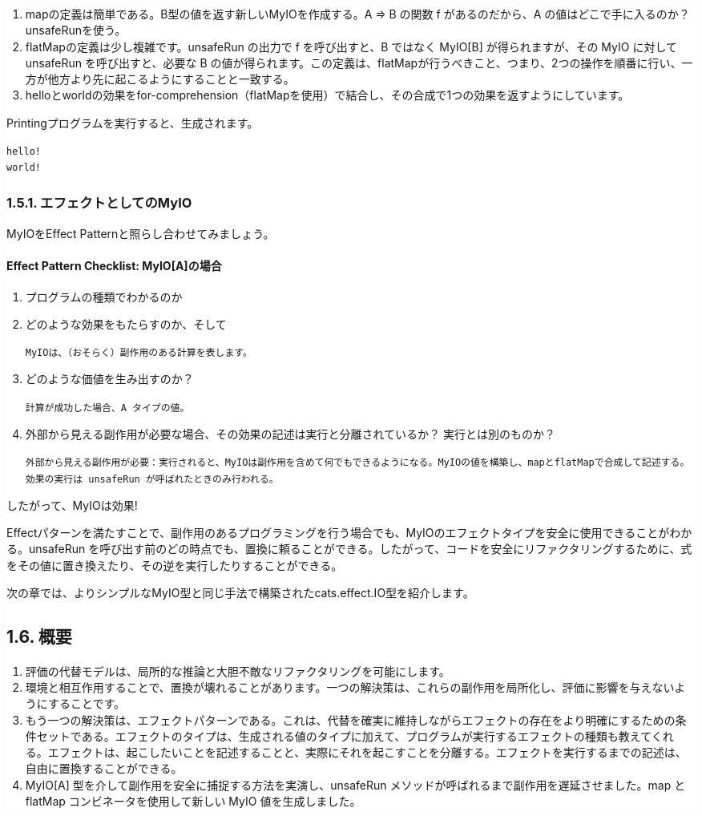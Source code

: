 1. mapの定義は簡単である。B型の値を返す新しいMyIOを作成する。A ⇒ B の関数 f があるのだから、A の値はどこで手に入るのか？unsafeRunを使う。
2. flatMapの定義は少し複雑です。unsafeRun の出力で f を呼び出すと、B ではなく MyIO[B] が得られますが、その MyIO に対して unsafeRun を呼び出すと、必要な B の値が得られます。この定義は、flatMapが行うべきこと、つまり、2つの操作を順番に行い、一方が他方より先に起こるようにすることと一致する。
3. helloとworldの効果をfor-comprehension（flatMapを使用）で結合し、その合成で1つの効果を返すようにしています。

Printingプログラムを実行すると、生成されます。

```shell
hello!
world!
```

### 1.5.1. エフェクトとしてのMyIO

MyIOをEffect Patternと照らし合わせてみましょう。

####  Effect Pattern Checklist: MyIO[A]の場合

1. プログラムの種類でわかるのか
1. どのような効果をもたらすのか、そして

   ```MyIOは、（おそらく）副作用のある計算を表します。```
2. どのような価値を生み出すのか？

   ```計算が成功した場合、A タイプの値。```
2. 外部から見える副作用が必要な場合、その効果の記述は実行と分離されているか？ 実行とは別のものか？

   ```外部から見える副作用が必要：実行されると、MyIOは副作用を含めて何でもできるようになる。MyIOの値を構築し、mapとflatMapで合成して記述する。効果の実行は unsafeRun が呼ばれたときのみ行われる。```

したがって、MyIOは効果!

Effectパターンを満たすことで、副作用のあるプログラミングを行う場合でも、MyIOのエフェクトタイプを安全に使用できることがわかる。unsafeRun を呼び出す前のどの時点でも、置換に頼ることができる。したがって、コードを安全にリファクタリングするために、式をその値に置き換えたり、その逆を実行したりすることができる。

次の章では、よりシンプルなMyIO型と同じ手法で構築されたcats.effect.IO型を紹介します。

## 1.6. 概要

1. 評価の代替モデルは、局所的な推論と大胆不敵なリファクタリングを可能にします。
2. 環境と相互作用することで、置換が壊れることがあります。一つの解決策は、これらの副作用を局所化し、評価に影響を与えないようにすることです。
3. もう一つの解決策は、エフェクトパターンである。これは、代替を確実に維持しながらエフェクトの存在をより明確にするための条件セットである。エフェクトのタイプは、生成される値のタイプに加えて、プログラムが実行するエフェクトの種類も教えてくれる。エフェクトは、起こしたいことを記述することと、実際にそれを起こすことを分離する。エフェクトを実行するまでの記述は、自由に置換することができる。
4. MyIO[A] 型を介して副作用を安全に捕捉する方法を実演し、unsafeRun メソッドが呼ばれるまで副作用を遅延させました。map と flatMap コンビネータを使用して新しい MyIO 値を生成しました。
